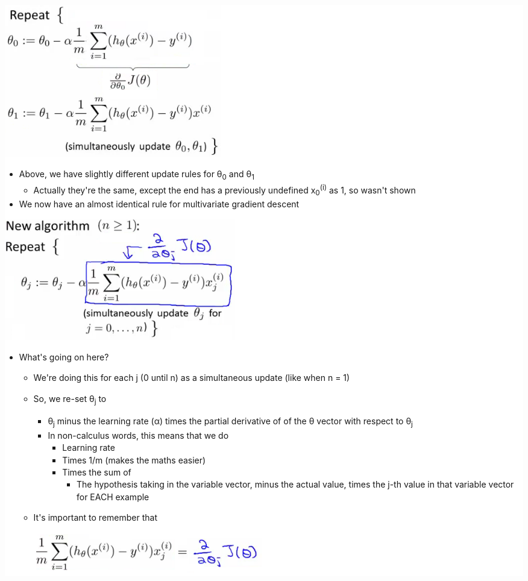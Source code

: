 ![](04_Linear_Regression_with_multiple_variables_files/Image_2.png)

- Above, we have slightly different update rules for θ<sub>0</sub> and θ<sub>1</sub>
  - Actually they're the same, except the end has a previously undefined x<sub>0</sub><sup>(i)</sup> as 1, so wasn't shown
- We now have an almost identical rule for multivariate gradient descent

![](04_Linear_Regression_with_multiple_variables_files/Image_3.png)

- What's going on here?

  - We're doing this for each j (0 until n) as a simultaneous update (like when n = 1)

  - So, we re-set θ<sub>j</sub> to

    - θ<sub>j</sub> minus the learning rate (α) times the partial derivative of of the θ vector with respect to θ<sub>j</sub>
    - In non-calculus words, this means that we do
      - Learning rate
      - Times 1/m (makes the maths easier)
      - Times the sum of
        - The hypothesis taking in the variable vector, minus the actual value, times the j-th value in that variable vector for EACH example

  - It's important to remember that

    ![](04_Linear_Regression_with_multiple_variables_files/Image_4.png)
